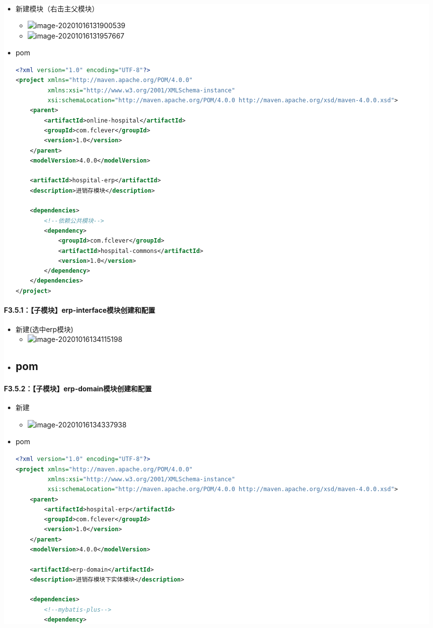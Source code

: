 - 新建模块（右击主父模块）

  - ![image-20201016131900539](环境搭建.assets/image-20201016131900539.png)
  - ![image-20201016131957667](环境搭建.assets/image-20201016131957667.png)

- pom

  ~~~xml
  <?xml version="1.0" encoding="UTF-8"?>
  <project xmlns="http://maven.apache.org/POM/4.0.0"
           xmlns:xsi="http://www.w3.org/2001/XMLSchema-instance"
           xsi:schemaLocation="http://maven.apache.org/POM/4.0.0 http://maven.apache.org/xsd/maven-4.0.0.xsd">
      <parent>
          <artifactId>online-hospital</artifactId>
          <groupId>com.fclever</groupId>
          <version>1.0</version>
      </parent>
      <modelVersion>4.0.0</modelVersion>
  
      <artifactId>hospital-erp</artifactId>
      <description>进销存模块</description>
  
      <dependencies>
          <!--依赖公共模块-->
          <dependency>
              <groupId>com.fclever</groupId>
              <artifactId>hospital-commons</artifactId>
              <version>1.0</version>
          </dependency>
      </dependencies>
  </project>
  ~~~

#### F3.5.1：【子模块】erp-interface模块创建和配置

- 新建(选中erp模块)
  - ![image-20201016134115198](环境搭建.assets/image-20201016134115198.png)
- pom
  - 

#### F3.5.2：【子模块】erp-domain模块创建和配置

- 新建
  
  - ![image-20201016134337938](环境搭建.assets/image-20201016134337938.png)
  
- pom

  ~~~xml
  <?xml version="1.0" encoding="UTF-8"?>
  <project xmlns="http://maven.apache.org/POM/4.0.0"
           xmlns:xsi="http://www.w3.org/2001/XMLSchema-instance"
           xsi:schemaLocation="http://maven.apache.org/POM/4.0.0 http://maven.apache.org/xsd/maven-4.0.0.xsd">
      <parent>
          <artifactId>hospital-erp</artifactId>
          <groupId>com.fclever</groupId>
          <version>1.0</version>
      </parent>
      <modelVersion>4.0.0</modelVersion>
  
      <artifactId>erp-domain</artifactId>
      <description>进销存模块下实体模块</description>
  
      <dependencies>
          <!--mybatis-plus-->
          <dependency>
  ~~~